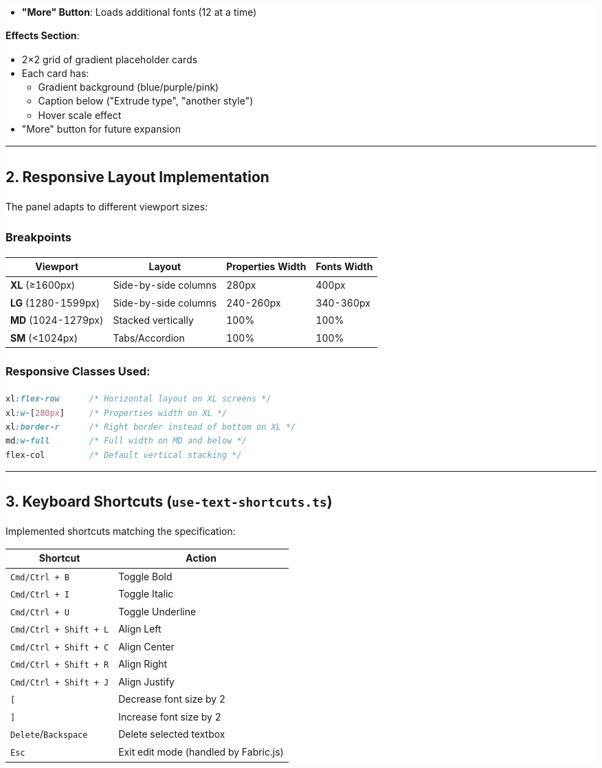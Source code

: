 - **"More" Button**: Loads additional fonts (12 at a time)

**Effects Section**:
- 2×2 grid of gradient placeholder cards
- Each card has:
  - Gradient background (blue/purple/pink)
  - Caption below ("Extrude type", "another style")
  - Hover scale effect
- "More" button for future expansion

---

## 2. **Responsive Layout Implementation**

The panel adapts to different viewport sizes:

### Breakpoints

| Viewport | Layout | Properties Width | Fonts Width |
|----------|--------|-----------------|-------------|
| **XL** (≥1600px) | Side-by-side columns | 280px | 400px |
| **LG** (1280-1599px) | Side-by-side columns | 240-260px | 340-360px |
| **MD** (1024-1279px) | Stacked vertically | 100% | 100% |
| **SM** (<1024px) | Tabs/Accordion | 100% | 100% |

### Responsive Classes Used:
```css
xl:flex-row      /* Horizontal layout on XL screens */
xl:w-[280px]     /* Properties width on XL */
xl:border-r      /* Right border instead of bottom on XL */
md:w-full        /* Full width on MD and below */
flex-col         /* Default vertical stacking */
```

---

## 3. **Keyboard Shortcuts** (`use-text-shortcuts.ts`)

Implemented shortcuts matching the specification:

| Shortcut | Action |
|----------|--------|
| `Cmd/Ctrl + B` | Toggle Bold |
| `Cmd/Ctrl + I` | Toggle Italic |
| `Cmd/Ctrl + U` | Toggle Underline |
| `Cmd/Ctrl + Shift + L` | Align Left |
| `Cmd/Ctrl + Shift + C` | Align Center |
| `Cmd/Ctrl + Shift + R` | Align Right |
| `Cmd/Ctrl + Shift + J` | Align Justify |
| `[` | Decrease font size by 2 |
| `]` | Increase font size by 2 |
| `Delete`/`Backspace` | Delete selected textbox |
| `Esc` | Exit edit mode (handled by Fabric.js) |
